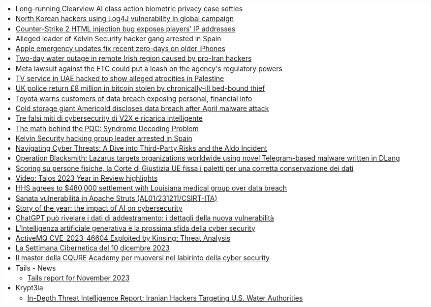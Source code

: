   - [Long-running Clearview AI class action biometric privacy case settles](https://therecord.media/clearview-ai-class-action-privacy-suit-settles-bipa-illinois)
  - [North Korean hackers using Log4J vulnerability in global campaign](https://therecord.media/north-korean-hackers-using-log)
  - [Counter-Strike 2 HTML injection bug exposes players’ IP addresses](https://www.bleepingcomputer.com/news/security/counter-strike-2-html-injection-bug-exposes-players-ip-addresses/)
  - [Alleged leader of Kelvin Security hacker gang arrested in Spain](https://therecord.media/kelvin-security-alleged-leader-arrested-spain)
  - [Apple emergency updates fix recent zero-days on older iPhones](https://www.bleepingcomputer.com/news/apple/apple-emergency-updates-fix-recent-zero-days-on-older-iphones/)
  - [Two-day water outage in remote Irish region caused by pro-Iran hackers](https://therecord.media/water-outage-in-ireland-county-mayo)
  - [Meta lawsuit against the FTC could put a leash on the agency's regulatory powers](https://therecord.media/meta-ftc-lawsuit-federal-court)
  - [TV service in UAE hacked to show alleged atrocities in Palestine](https://therecord.media/tv-service-hacked-to-show-atrocities-palestine-uae)
  - [UK police return £8 million in bitcoin stolen by chronically-ill bed-bound thief](https://therecord.media/uk-police-return-millions-in-bitcoin-stolen-by-bed-bound-thief)
  - [Toyota warns customers of data breach exposing personal, financial info](https://www.bleepingcomputer.com/news/security/toyota-warns-customers-of-data-breach-exposing-personal-financial-info/)
  - [Cold storage giant Americold discloses data breach after April malware attack](https://www.bleepingcomputer.com/news/security/cold-storage-giant-americold-discloses-data-breach-after-april-malware-attack/)
  - [Tre falsi miti di cybersecurity di V2X e ricarica intelligente](https://www.securityinfo.it/2023/12/11/tre-falsi-miti-di-cybersecurity-di-v2x-e-ricarica-intelligente/)
  - [The math behind the PQC: Syndrome Decoding Problem](https://www.telsy.com/the-math-behind-the-pqc-syndrome-decoding-problem/)
  - [Kelvin Security hacking group leader arrested in Spain](https://www.bleepingcomputer.com/news/security/kelvin-security-hacking-group-leader-arrested-in-spain/)
  - [Navigating Cyber Threats: A Dive into Third-Party Risks and the Aldo Incident](https://www.kelacyber.com/navigating-cyber-threats-a-dive-into-third-party-risks-and-the-aldo-incident/)
  - [Operation Blacksmith: Lazarus targets organizations worldwide using novel Telegram-based malware written in DLang](https://blog.talosintelligence.com/lazarus_new_rats_dlang_and_telegram/)
  - [Scoring su persone fisiche, la Corte di Giustizia UE fissa i paletti per una corretta conservazione dei dati](https://www.cybersecurity360.it/news/scoring-su-persone-fisiche-la-corte-di-giustizia-ue-fissa-i-paletti-per-una-corretta-conservazione-dei-dati/)
  - [Video: Talos 2023 Year in Review highlights](https://blog.talosintelligence.com/video-2023-year-in-review-highlights/)
  - [HHS agrees to $480,000 settlement with Louisiana medical group over data breach](https://therecord.media/hhs-agrees-to-settlement-with-louisiana-group-data-breach)
  - [Sanata vulnerabilità in Apache Struts (AL01/231211/CSIRT-ITA)](https://www.csirt.gov.it/contenuti/sanata-vulnerabilita-in-apache-struts-al01-231211-csirt-ita)
  - [Story of the year: the impact of AI on cybersecurity](https://securelist.com/story-of-the-year-2023-ai-impact-on-cybersecurity/111341/)
  - [ChatGPT può rivelare i dati di addestramento: i dettagli della nuova vulnerabilità](https://www.cybersecurity360.it/nuove-minacce/chatgpt-puo-rivelare-i-dati-di-addestramento-i-dettagli-della-nuova-vulnerabilita/)
  - [L’Intelligenza artificiale generativa è la prossima sfida della cyber security](https://www.cybersecurity360.it/outlook/intelligenza-artificiale-generativa-le-sfide-nella-cyber-security-nel-2024/)
  - [ActiveMQ CVE-2023-46604 Exploited by Kinsing: Threat Analysis](https://blog.sekoia.io/activemq-cve-2023-46604-exploited-by-kinsing-and-overview-of-this-threat/)
  - [La Settimana Cibernetica del 10 dicembre 2023](https://www.csirt.gov.it/contenuti/la-settimana-cibernetica-del-10-dicembre-2023)
  - [Il master della CQURE Academy per muoversi nel labirinto della cyber security](https://www.cybersecurity360.it/outlook/il-master-della-cqure-academy-per-muoversi-nel-labirinto-della-cyber-security/)
- Tails - News
  - [Tails report for November 2023](https://tails.net/news/report_2023_11/)
- Krypt3ia
  - [In-Depth Threat Intelligence Report: Iranian Hackers Targeting U.S. Water Authorities](https://krypt3ia.wordpress.com/2023/12/11/in-depth-threat-intelligence-report-iranian-hackers-targeting-u-s-water-authorities/)